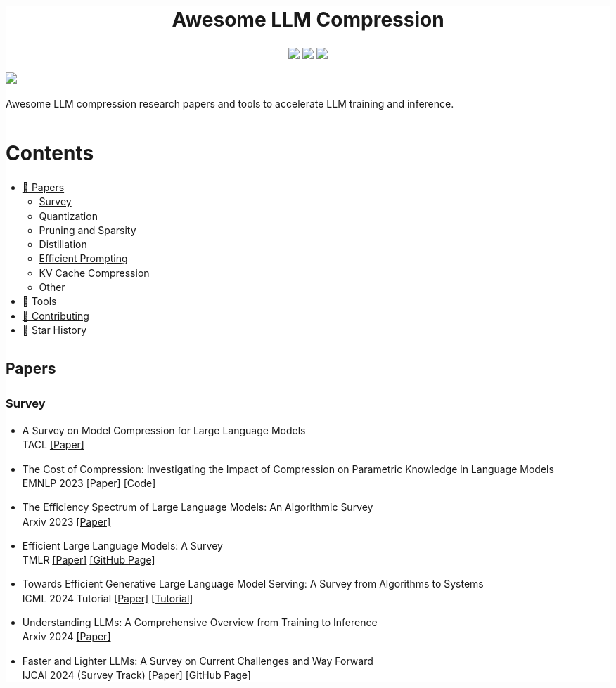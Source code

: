 <div align="center">
    <h1>Awesome LLM Compression</h1>
    <a href="https://awesome.re"><img src="https://awesome.re/badge.svg"/></a>
    <img src=https://img.shields.io/github/stars/HuangOwen/Awesome-LLM-Compression.svg?style=social >
    <img src=https://img.shields.io/github/watchers/HuangOwen/Awesome-LLM-Compression.svg?style=social >
</div>

![](quantization.gif)

Awesome LLM compression research papers and tools to accelerate LLM training and inference. 

# Contents

- [📑 Papers](#papers)
  - [Survey](#survey)
  - [Quantization](#quantization)
  - [Pruning and Sparsity](#pruning-and-sparsity)
  - [Distillation](#distillation)
  - [Efficient Prompting](#efficient-prompting)
  - [KV Cache Compression](#kv-cache-compression)
  - [Other](#other)
- [🔧 Tools](#tools)
- [🙌 Contributing](#contributing)
- [🌟 Star History](#star-history)

## Papers

### Survey

- A Survey on Model Compression for Large Language Models <br> TACL [[Paper]](https://arxiv.org/abs/2308.07633)

- The Cost of Compression: Investigating the Impact of Compression on Parametric Knowledge in Language Models <br> EMNLP 2023 [[Paper]](https://arxiv.org/abs/2312.00960) [[Code]](https://github.com/NamburiSrinath/LLMCompression)

- The Efficiency Spectrum of Large Language Models: An Algorithmic Survey <br> Arxiv 2023 [[Paper]](https://arxiv.org/abs/2312.00678)

- Efficient Large Language Models: A Survey <br> TMLR [[Paper]](https://arxiv.org/abs/2312.03863) [[GitHub Page]](https://github.com/AIoT-MLSys-Lab/Efficient-LLMs-Survey)

- Towards Efficient Generative Large Language Model Serving: A Survey from Algorithms to Systems <br> ICML 2024 Tutorial [[Paper]](https://arxiv.org/abs/2312.15234) [[Tutorial]](https://icml.cc/virtual/2024/tutorial/35229)

- Understanding LLMs: A Comprehensive Overview from Training to Inference <br> Arxiv 2024 [[Paper]](https://arxiv.org/abs/2401.02038) 

- Faster and Lighter LLMs: A Survey on Current Challenges and Way Forward <br> IJCAI 2024 (Survey Track) [[Paper]](https://arxiv.org/abs/2402.01799) [[GitHub Page]](https://github.com/nyunAI/Faster-LLM-Survey)
